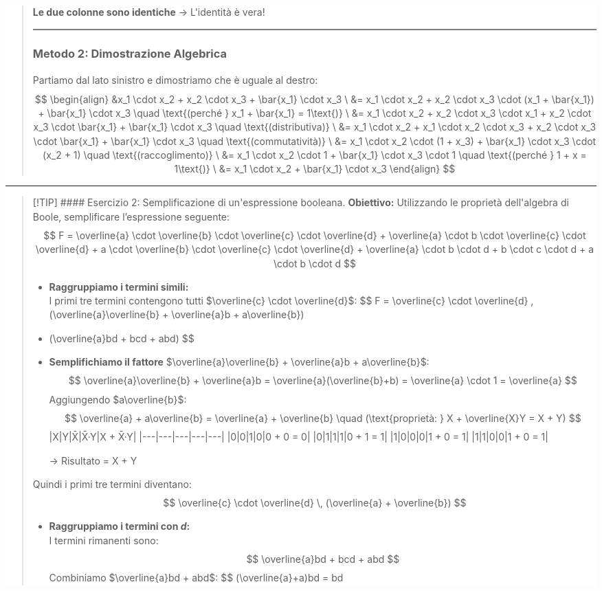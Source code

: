 >**Le due colonne sono identiche** → L'identità è vera!
>
><div style="margin-top: 10px; margin-bottom: 10px; border: 1px solid gray"></div>
>
> ### Metodo 2: Dimostrazione Algebrica
>
>Partiamo dal lato sinistro e dimostriamo che è uguale al destro:
>$$ \begin{align} &x_1 \cdot x_2 + x_2 \cdot x_3 + \bar{x_1} \cdot x_3 \ &= x_1 \cdot x_2 + x_2 \cdot x_3 \cdot (x_1 + \bar{x_1}) + \bar{x_1} \cdot x_3 \quad \text{(perché } x_1 + \bar{x_1} = 1\text{)} \ &= x_1 \cdot x_2 + x_2 \cdot x_3 \cdot x_1 + x_2 \cdot x_3 \cdot \bar{x_1} + \bar{x_1} \cdot x_3 \quad \text{(distributiva)} \ &= x_1 \cdot x_2 + x_1 \cdot x_2 \cdot x_3 + x_2 \cdot x_3 \cdot \bar{x_1} + \bar{x_1} \cdot x_3 \quad \text{(commutatività)} \ &= x_1 \cdot x_2 \cdot (1 + x_3) + \bar{x_1} \cdot x_3 \cdot (x_2 + 1) \quad \text{(raccoglimento)} \ &= x_1 \cdot x_2 \cdot 1 + \bar{x_1} \cdot x_3 \cdot 1 \quad \text{(perché } 1 + x = 1\text{)} \ &= x_1 \cdot x_2 + \bar{x_1} \cdot x_3 \end{align} $$

---
>[!TIP] #### Esercizio 2: Semplificazione di un'espressione booleana. **Obiettivo:** Utilizzando le proprietà dell'algebra di Boole, semplificare l’espressione seguente: $$ F = \overline{a} \cdot \overline{b} \cdot \overline{c} \cdot \overline{d} + \overline{a} \cdot b \cdot \overline{c} \cdot \overline{d} + a \cdot \overline{b} \cdot \overline{c} \cdot \overline{d} + \overline{a} \cdot b \cdot d + b \cdot c \cdot d + a \cdot b \cdot d $$
>- **Raggruppiamo i termini simili:**  
>  I primi tre termini contengono tutti $\overline{c} \cdot \overline{d}$:
>  $$
>  F = \overline{c} \cdot \overline{d} \, (\overline{a}\overline{b} + \overline{a}b + a\overline{b}) 
>  + (\overline{a}bd + bcd + abd)
>  $$
>
>- **Semplifichiamo il fattore** $\overline{a}\overline{b} + \overline{a}b + a\overline{b}$:  
>  $$
>  \overline{a}\overline{b} + \overline{a}b = \overline{a}(\overline{b}+b) = \overline{a} \cdot 1 = \overline{a}
>  $$
>  Aggiungendo $a\overline{b}$:
>  $$
>  \overline{a} + a\overline{b} = \overline{a} + \overline{b} \quad (\text{proprietà: } X + \overline{X}Y = X + Y)
>  $$
> |X|Y|X̄|X̄·Y|X + X̄·Y|
|---|---|---|---|---|
|0|0|1|0|0 + 0 = 0|
|0|1|1|1|0 + 1 = 1|
|1|0|0|0|1 + 0 = 1|
|1|1|0|0|1 + 0 = 1|
>
>   → Risultato = X + Y
>
>  Quindi i primi tre termini diventano:
>  $$
>  \overline{c} \cdot \overline{d} \, (\overline{a} + \overline{b})
>  $$
>
>- **Raggruppiamo i termini con $d$:**  
>  I termini rimanenti sono:
>  $$
>  \overline{a}bd + bcd + abd
>  $$
>  Combiniamo $\overline{a}bd + abd$:
>  $$
>  (\overline{a}+a)bd = bd
